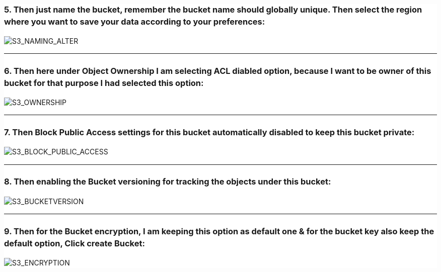 
### **5. Then just name the bucket, remember the bucket name should globally unique. Then select the region where you want to save your data according to your preferences:**



![S3_NAMING_ALTER](https://github.com/zen-class/zen-class-devops-documentation/assets/129171351/798dda14-de40-4f29-91dc-0e2dd687a604)





---


### **6. Then here under Object Ownership I am selecting ACL diabled option, because I want to be owner of this bucket for that purpose I had selected this option:**



![S3_OWNERSHIP](https://github.com/zen-class/zen-class-devops-documentation/assets/129171351/216dd33a-61b6-47cb-92ab-84d96ca12243)



---


### **7. Then Block Public Access settings for this bucket automatically disabled to keep this bucket private:**



![S3_BLOCK_PUBLIC_ACCESS](https://github.com/zen-class/zen-class-devops-documentation/assets/129171351/de8bb8d5-fa59-479c-b69c-eb65e7569814)




---



### **8. Then enabling the Bucket versioning for tracking the objects under this bucket:**



![S3_BUCKETVERSION](https://github.com/zen-class/zen-class-devops-documentation/assets/129171351/91ed750d-fdd6-4d30-865d-a835fff844c8)




---


### **9. Then for the Bucket encryption, I am keeping this option as default one & for the bucket key also keep the default option, Click create Bucket:**



![S3_ENCRYPTION](https://github.com/zen-class/zen-class-devops-documentation/assets/129171351/7d9aa281-0730-4799-a895-286e168ceaf7)
